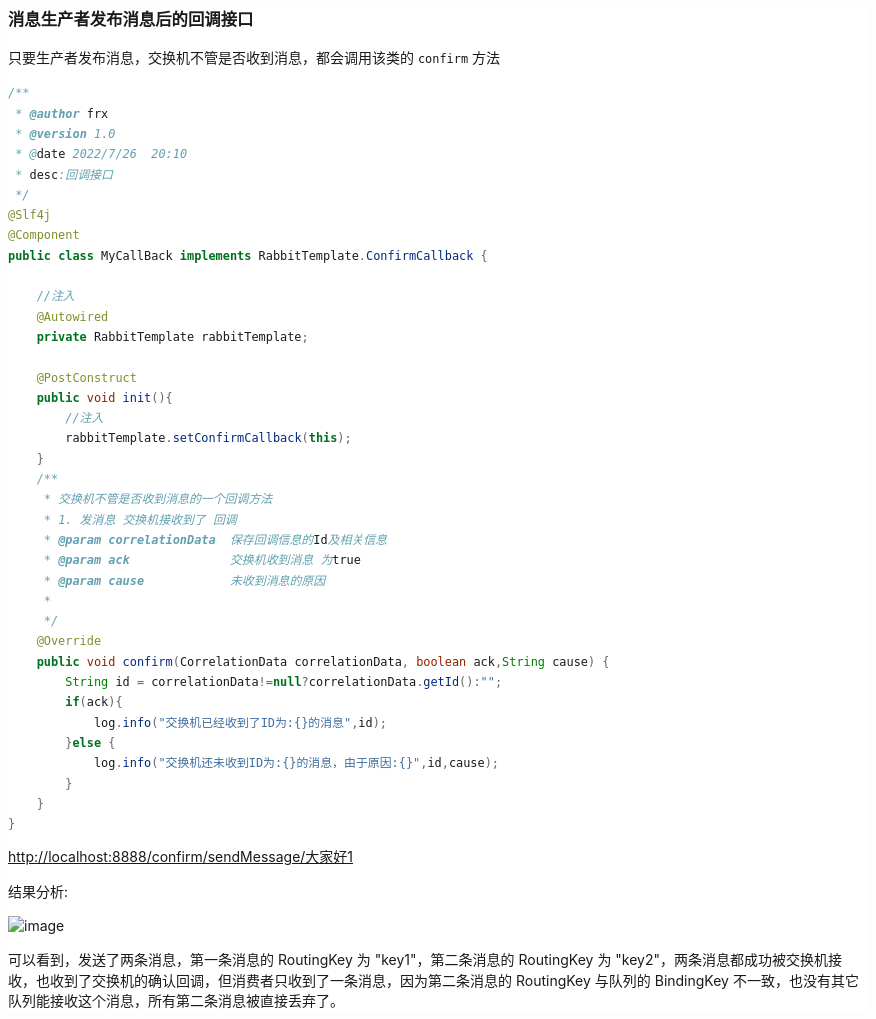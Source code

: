 ### **消息生产者发布消息后的回调接口**

只要生产者发布消息，交换机不管是否收到消息，都会调用该类的 `confirm` 方法

```java
/**
 * @author frx
 * @version 1.0
 * @date 2022/7/26  20:10
 * desc:回调接口
 */
@Slf4j
@Component
public class MyCallBack implements RabbitTemplate.ConfirmCallback {

    //注入
    @Autowired
    private RabbitTemplate rabbitTemplate;

    @PostConstruct
    public void init(){
        //注入
        rabbitTemplate.setConfirmCallback(this);
    }
    /**
     * 交换机不管是否收到消息的一个回调方法
     * 1. 发消息 交换机接收到了 回调
     * @param correlationData  保存回调信息的Id及相关信息
     * @param ack              交换机收到消息 为true
     * @param cause            未收到消息的原因
     *
     */
    @Override
    public void confirm(CorrelationData correlationData, boolean ack,String cause) {
        String id = correlationData!=null?correlationData.getId():"";
        if(ack){
            log.info("交换机已经收到了ID为:{}的消息",id);
        }else {
            log.info("交换机还未收到ID为:{}的消息，由于原因:{}",id,cause);
        }
    }
}
```

[http://localhost:8888/confirm/sendMessage/大家好1](http://localhost:8888/confirm/sendMessage/%E5%A4%A7%E5%AE%B6%E5%A5%BD1)

结果分析:

![image](https://cdn.jsdelivr.net/gh/xustudyxu/image-hosting1@master/20220726/image.5cpvzjf8zb40.webp)

可以看到，发送了两条消息，第一条消息的 RoutingKey 为 "key1"，第二条消息的 RoutingKey 为 "key2"，两条消息都成功被交换机接收，也收到了交换机的确认回调，但消费者只收到了一条消息，因为第二条消息的 RoutingKey 与队列的 BindingKey 不一致，也没有其它队列能接收这个消息，所有第二条消息被直接丢弃了。
